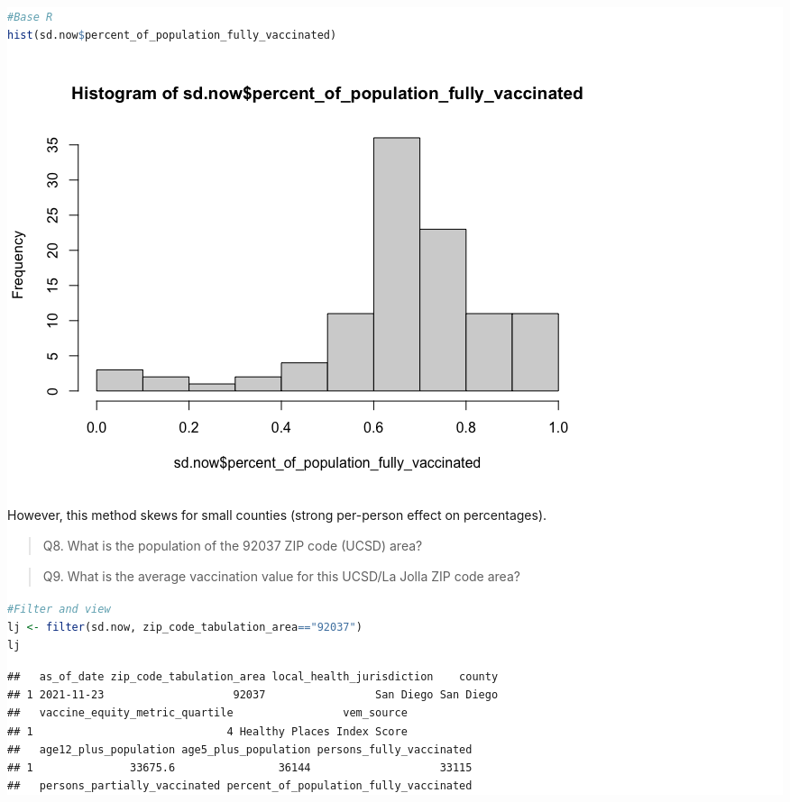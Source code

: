 ``` r
#Base R
hist(sd.now$percent_of_population_fully_vaccinated)
```

![](class17_files/figure-gfm/unnamed-chunk-14-1.png)

However, this method skews for small counties (strong per-person effect
on percentages).

> Q8. What is the population of the 92037 ZIP code (UCSD) area?

> Q9. What is the average vaccination value for this UCSD/La Jolla ZIP
> code area?

``` r
#Filter and view
lj <- filter(sd.now, zip_code_tabulation_area=="92037")
lj
```

    ##   as_of_date zip_code_tabulation_area local_health_jurisdiction    county
    ## 1 2021-11-23                    92037                 San Diego San Diego
    ##   vaccine_equity_metric_quartile                 vem_source
    ## 1                              4 Healthy Places Index Score
    ##   age12_plus_population age5_plus_population persons_fully_vaccinated
    ## 1               33675.6                36144                    33115
    ##   persons_partially_vaccinated percent_of_population_fully_vaccinated